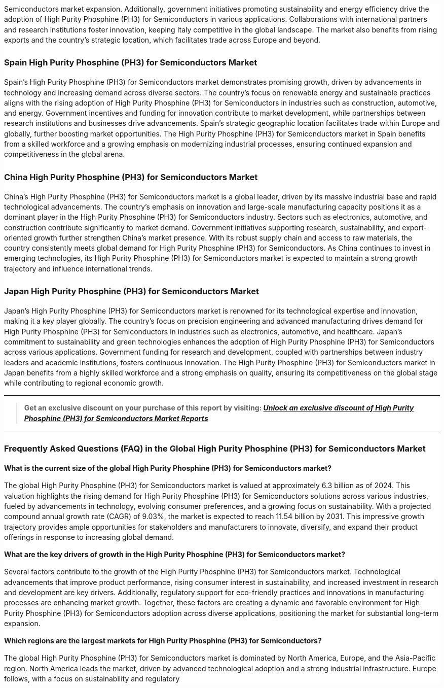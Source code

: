 Semiconductors market expansion. Additionally, government initiatives promoting sustainability and energy efficiency drive the adoption of High Purity Phosphine (PH3) for Semiconductors in various applications. Collaborations with international partners and research institutions foster innovation, keeping Italy competitive in the global landscape. The market also benefits from rising exports and the country&rsquo;s strategic location, which facilitates trade across Europe and beyond.</p><h3>Spain High Purity Phosphine (PH3) for Semiconductors Market</h3><p>Spain&rsquo;s High Purity Phosphine (PH3) for Semiconductors market demonstrates promising growth, driven by advancements in technology and increasing demand across diverse sectors. The country&rsquo;s focus on renewable energy and sustainable practices aligns with the rising adoption of High Purity Phosphine (PH3) for Semiconductors in industries such as construction, automotive, and energy. Government incentives and funding for innovation contribute to market development, while partnerships between research institutions and businesses drive advancements. Spain&rsquo;s strategic geographic location facilitates trade within Europe and globally, further boosting market opportunities. The High Purity Phosphine (PH3) for Semiconductors market in Spain benefits from a skilled workforce and a growing emphasis on modernizing industrial processes, ensuring continued expansion and competitiveness in the global arena.</p><h3>China High Purity Phosphine (PH3) for Semiconductors Market</h3><p>China&rsquo;s High Purity Phosphine (PH3) for Semiconductors market is a global leader, driven by its massive industrial base and rapid technological advancements. The country&rsquo;s emphasis on innovation and large-scale manufacturing capacity positions it as a dominant player in the High Purity Phosphine (PH3) for Semiconductors industry. Sectors such as electronics, automotive, and construction contribute significantly to market demand. Government initiatives supporting research, sustainability, and export-oriented growth further strengthen China&rsquo;s market presence. With its robust supply chain and access to raw materials, the country consistently meets global demand for High Purity Phosphine (PH3) for Semiconductors. As China continues to invest in emerging technologies, its High Purity Phosphine (PH3) for Semiconductors market is expected to maintain a strong growth trajectory and influence international trends.</p><h3>Japan High Purity Phosphine (PH3) for Semiconductors Market</h3><p>Japan&rsquo;s High Purity Phosphine (PH3) for Semiconductors market is renowned for its technological expertise and innovation, making it a key player globally. The country&rsquo;s focus on precision engineering and advanced manufacturing drives demand for High Purity Phosphine (PH3) for Semiconductors in industries such as electronics, automotive, and healthcare. Japan&rsquo;s commitment to sustainability and green technologies enhances the adoption of High Purity Phosphine (PH3) for Semiconductors across various applications. Government funding for research and development, coupled with partnerships between industry leaders and academic institutions, fosters continuous innovation. The High Purity Phosphine (PH3) for Semiconductors market in Japan benefits from a highly skilled workforce and a strong emphasis on quality, ensuring its competitiveness on the global stage while contributing to regional economic growth.</p><hr /><blockquote><p><strong>Get an exclusive discount on your purchase of this report by visiting: <em><a href="://marketresearchpulse.com/ask-for-discount/35022?utm_source=Github&amp;utm_medium=0112">Unlock an exclusive discount of High Purity Phosphine (PH3) for Semiconductors Market Reports</a></em>&nbsp;</strong></p></blockquote><hr /><h3>Frequently Asked Questions (FAQ) in the Global High Purity Phosphine (PH3) for Semiconductors Market</h3><p><strong>What is the current size of the global High Purity Phosphine (PH3) for Semiconductors market?</strong></p><p>The global High Purity Phosphine (PH3) for Semiconductors market is valued at approximately 6.3 billion as of 2024. This valuation highlights the rising demand for High Purity Phosphine (PH3) for Semiconductors solutions across various industries, fueled by advancements in technology, evolving consumer preferences, and a growing focus on sustainability. With a projected compound annual growth rate (CAGR) of 9.03%, the market is expected to reach 11.54 billion by 2031. This impressive growth trajectory provides ample opportunities for stakeholders and manufacturers to innovate, diversify, and expand their product offerings in response to increasing global demand.</p><p><strong>What are the key drivers of growth in the High Purity Phosphine (PH3) for Semiconductors market?</strong></p><p>Several factors contribute to the growth of the High Purity Phosphine (PH3) for Semiconductors market. Technological advancements that improve product performance, rising consumer interest in sustainability, and increased investment in research and development are key drivers. Additionally, regulatory support for eco-friendly practices and innovations in manufacturing processes are enhancing market growth. Together, these factors are creating a dynamic and favorable environment for High Purity Phosphine (PH3) for Semiconductors adoption across diverse applications, positioning the market for substantial long-term expansion.</p><p><strong>Which regions are the largest markets for High Purity Phosphine (PH3) for Semiconductors?</strong></p><p>The global High Purity Phosphine (PH3) for Semiconductors market is dominated by North America, Europe, and the Asia-Pacific region. North America leads the market, driven by advanced technological adoption and a strong industrial infrastructure. Europe follows, with a focus on sustainability and regulatory